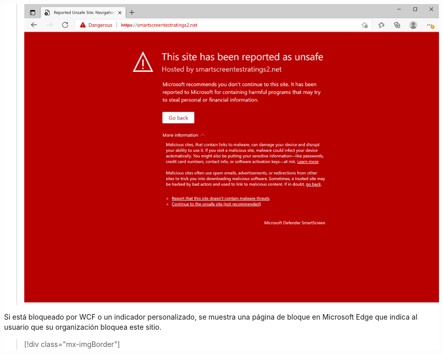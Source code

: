 > ![Página bloqueada por Microsoft Edge.](../../media/web-protection-malicious-block.png)

Si está bloqueado por WCF o un indicador personalizado, se muestra una página de bloque en Microsoft Edge que indica al usuario que su organización bloquea este sitio.

> [!div class="mx-imgBorder"]